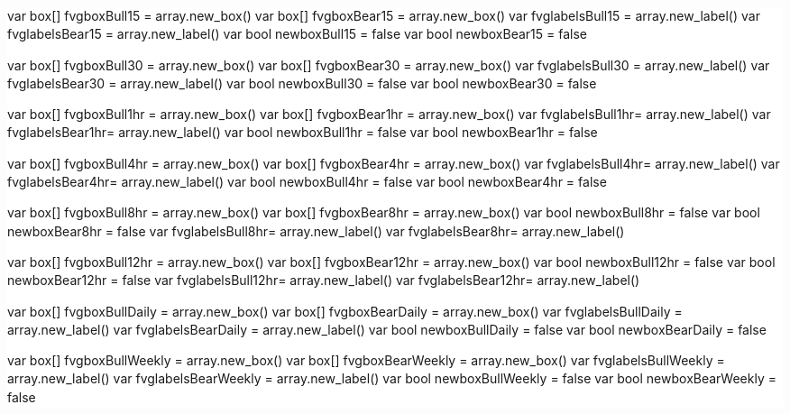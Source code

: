 var box[]   fvgboxBull15    = array.new_box()
var box[]   fvgboxBear15    = array.new_box()
var         fvglabelsBull15 = array.new_label()
var         fvglabelsBear15 = array.new_label()
var bool    newboxBull15    = false
var bool    newboxBear15    = false

var box[]   fvgboxBull30    = array.new_box()
var box[]   fvgboxBear30    = array.new_box()
var         fvglabelsBull30 = array.new_label()
var         fvglabelsBear30 = array.new_label()
var bool    newboxBull30    = false
var bool    newboxBear30    = false

var box[]   fvgboxBull1hr   = array.new_box()
var box[]   fvgboxBear1hr   = array.new_box()
var         fvglabelsBull1hr= array.new_label()
var         fvglabelsBear1hr= array.new_label()
var bool    newboxBull1hr   = false
var bool    newboxBear1hr   = false

var box[]   fvgboxBull4hr   = array.new_box()
var box[]   fvgboxBear4hr   = array.new_box()
var         fvglabelsBull4hr= array.new_label()
var         fvglabelsBear4hr= array.new_label()
var bool    newboxBull4hr   = false
var bool    newboxBear4hr   = false

var box[]   fvgboxBull8hr   = array.new_box()
var box[]   fvgboxBear8hr   = array.new_box()
var bool    newboxBull8hr   = false
var bool    newboxBear8hr   = false
var         fvglabelsBull8hr= array.new_label()
var         fvglabelsBear8hr= array.new_label()

var box[]   fvgboxBull12hr   = array.new_box()
var box[]   fvgboxBear12hr   = array.new_box()
var bool    newboxBull12hr   = false
var bool    newboxBear12hr   = false
var         fvglabelsBull12hr= array.new_label()
var         fvglabelsBear12hr= array.new_label()

var box[]   fvgboxBullDaily = array.new_box()
var box[]   fvgboxBearDaily = array.new_box()
var         fvglabelsBullDaily = array.new_label()
var         fvglabelsBearDaily = array.new_label()
var bool    newboxBullDaily = false
var bool    newboxBearDaily = false

var box[]   fvgboxBullWeekly = array.new_box()
var box[]   fvgboxBearWeekly = array.new_box()
var         fvglabelsBullWeekly = array.new_label()
var         fvglabelsBearWeekly = array.new_label()
var bool    newboxBullWeekly = false
var bool    newboxBearWeekly = false

